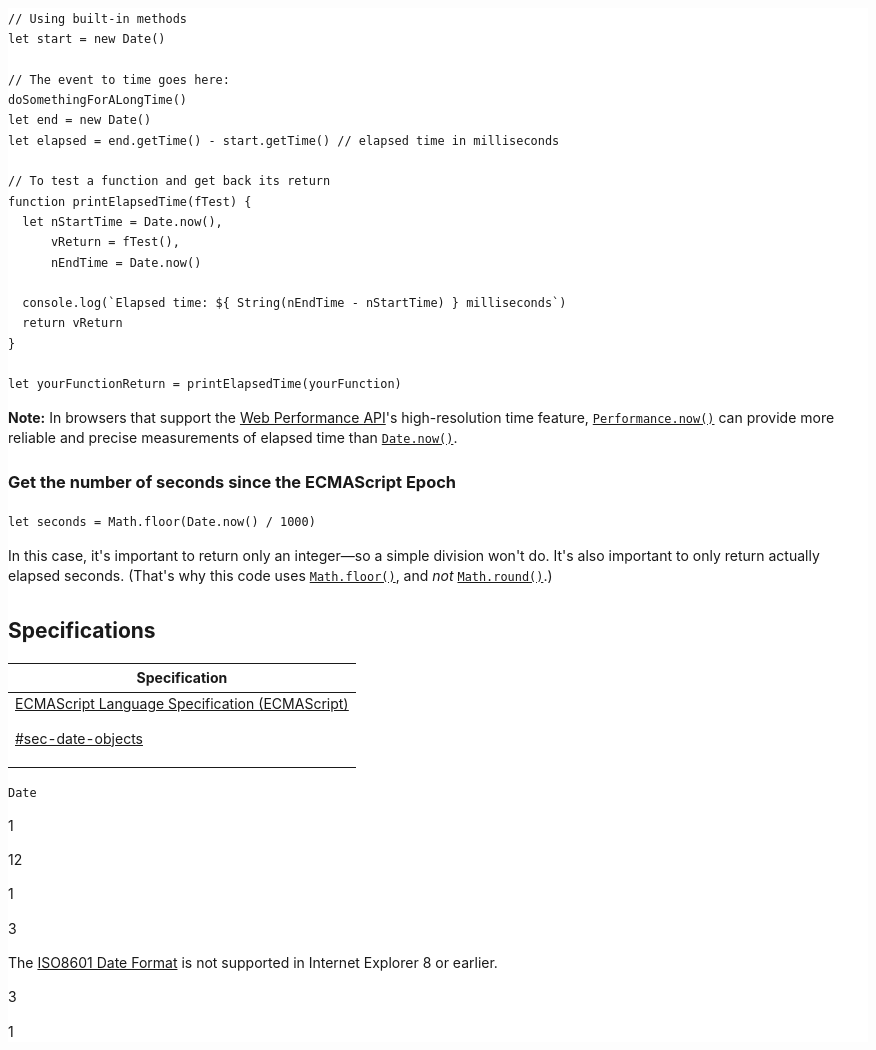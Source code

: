     // Using built-in methods
    let start = new Date()

    // The event to time goes here:
    doSomethingForALongTime()
    let end = new Date()
    let elapsed = end.getTime() - start.getTime() // elapsed time in milliseconds

    // To test a function and get back its return
    function printElapsedTime(fTest) {
      let nStartTime = Date.now(),
          vReturn = fTest(),
          nEndTime = Date.now()

      console.log(`Elapsed time: ${ String(nEndTime - nStartTime) } milliseconds`)
      return vReturn
    }

    let yourFunctionReturn = printElapsedTime(yourFunction)

**Note:** In browsers that support the [Web Performance API](https://developer.mozilla.org/en-US/docs/Web/API/Window/performance)'s high-resolution time feature, [`Performance.now()`](https://developer.mozilla.org/en-US/docs/Web/API/Performance/now) can provide more reliable and precise measurements of elapsed time than [`Date.now()`](date/now).

### Get the number of seconds since the ECMAScript Epoch

    let seconds = Math.floor(Date.now() / 1000)

In this case, it's important to return only an integer—so a simple division won't do. It's also important to only return actually elapsed seconds. (That's why this code uses [`Math.floor()`](math/floor), and _not_ [`Math.round()`](math/round).)

## Specifications

<table><thead><tr class="header"><th>Specification</th></tr></thead><tbody><tr class="odd"><td><a href="https://tc39.es/ecma262/#sec-date-objects">ECMAScript Language Specification (ECMAScript) 
<br/>

<span class="small">#sec-date-objects</span></a></td></tr></tbody></table>

`Date`

1

12

1

3

The [ISO8601 Date Format](https://en.wikipedia.org/wiki/ISO_8601) is not supported in Internet Explorer 8 or earlier.

3

1

